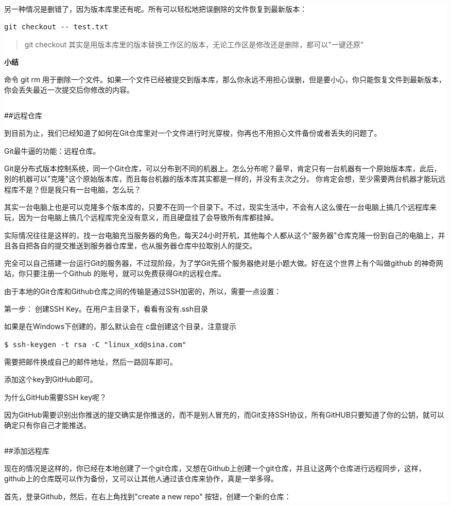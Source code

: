 另一种情况是删错了，因为版本库里还有呢。所有可以轻松地把误删除的文件恢复到最新版本：
<pre>
git checkout -- test.txt
</pre>
>git checkout 其实是用版本库里的版本替换工作区的版本，无论工作区是修改还是删除，都可以"一键还原"

**小结**

命令  git rm  用于删除一个文件。如果一个文件已经被提交到版本库，那么你永远不用担心误删，但是要小心，你只能恢复文件到最新版本，你会丢失最近一次提交后你修改的内容。


##
##远程仓库

到目前为止，我们已经知道了如何在Git仓库里对一个文件进行时光穿梭，你再也不用担心文件备份或者丢失的问题了。

Git最牛逼的功能：远程仓库。

Git是分布式版本控制系统，同一个Git仓库，可以分布到不同的机器上。怎么分布呢？最早，肯定只有一台机器有一个原始版本库，此后，别的机器可以"克隆"这个原始版本库，而且每台机器的版本库其实都是一样的，并没有主次之分。
你肯定会想，至少需要两台机器才能玩远程库不是？但是我只有一台电脑，怎么玩？


其实一台电脑上也是可以克隆多个版本库的，只要不在同一个目录下。不过，现实生活中，不会有人这么傻在一台电脑上搞几个远程库来玩，因为一台电脑上搞几个远程库完全没有意义，而且硬盘挂了会导致所有库都挂掉。

实际情况往往是这样的，找一台电脑充当服务器的角色，每天24小时开机，其他每个人都从这个"服务器"仓库克隆一份到自己的电脑上，并且各自把各自的提交推送到服务器仓库里，也从服务器仓库中拉取别人的提交。


完全可以自己搭建一台运行Git的服务器，不过现阶段，为了学Git先搭个服务器绝对是小题大做。好在这个世界上有个叫做github 的神奇网站，你只要注册一个Github 的账号，就可以免费获得Git的远程仓库。

由于本地的Git仓库和Github仓库之间的传输是通过SSH加密的，所以，需要一点设置：

第一步： 创建SSH Key。在用户主目录下，看看有没有.ssh目录

如果是在Windows下创建的，那么默认会在 c盘创建这个目录，注意提示
<pre>
$ ssh-keygen -t rsa -C "linux_xd@sina.com"
</pre>
需要把邮件换成自己的邮件地址，然后一路回车即可。

添加这个key到GitHub即可。

为什么GitHub需要SSH key呢？

因为GitHub需要识别出你推送的提交确实是你推送的，而不是别人冒充的，而Git支持SSH协议，所有GitHUB只要知道了你的公钥，就可以确定只有你自己才能推送。


##
##添加远程库

现在的情况是这样的，你已经在本地创建了一个git仓库，又想在Github上创建一个git仓库，并且让这两个仓库进行远程同步，这样，github上的仓库既可以作为备份，又可以让其他人通过该仓库来协作，真是一举多得。

首先，登录Github，然后，在右上角找到"create a  new repo" 按钮，创建一个新的仓库：













